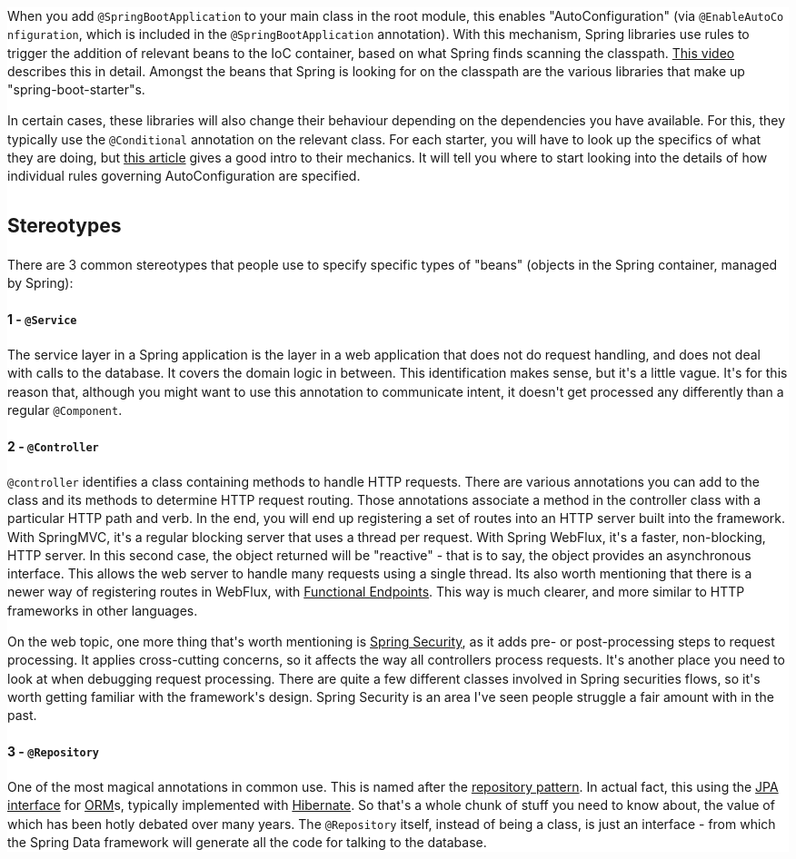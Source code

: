 When you add `@SpringBootApplication` to your main class in the root module, this enables "AutoConfiguration" (via `@EnableAutoConfiguration`, which is included in the `@SpringBootApplication` annotation). With this mechanism, Spring libraries use rules to trigger the addition of relevant beans to the IoC container, based on what Spring finds scanning the classpath. [This video](https://www.youtube.com/watch?v=Sw7I70vjN0E) describes this in detail. Amongst the beans that Spring is looking for on the classpath are the various libraries that make up "spring-boot-starter"s. 

In certain cases, these libraries will also change their behaviour depending on the dependencies you have available. For this, they typically use the `@Conditional` annotation on the relevant class. For each starter, you will have to look up the specifics of what they are doing, but [this article](https://dzone.com/articles/how-springboot-autoconfiguration-magic-works) gives a good intro to their mechanics. It will tell you where to start looking into the details of how individual rules governing AutoConfiguration are specified.

## Stereotypes

There are 3 common stereotypes that people use to specify specific types of "beans" (objects in the Spring container, managed by Spring):

#### 1 - `@Service`

The service layer in a Spring application is the layer in a web application that does not do request handling, and does not deal with calls to the database. It covers the domain logic in between. This identification makes sense, but it's a little vague. It's for this reason that, although you might want to use this annotation to communicate intent, it doesn't get processed any differently than a regular `@Component`.

#### 2 - `@Controller`

`@controller` identifies a class containing methods to handle HTTP requests. There are various annotations you can add to the class and its methods to determine HTTP request routing. Those annotations associate a method in the controller class with a particular HTTP path and verb. In the end, you will end up registering a set of routes into an HTTP server built into the framework. With SpringMVC, it's a regular blocking server that uses a thread per request. With Spring WebFlux, it's a faster, non-blocking, HTTP server. In this second case, the object returned will be "reactive" - that is to say, the object provides an asynchronous interface. This allows the web server to handle many requests using a single thread. Its also worth mentioning that there is a newer way of registering routes in WebFlux, with [Functional Endpoints](https://docs.spring.io/spring-framework/docs/current/reference/html/web-reactive.html#webflux-fn). This way is much clearer, and more similar to HTTP frameworks in other languages.

On the web topic, one more thing that's worth mentioning is [Spring Security](https://spring.io/guides/topicals/spring-security-architecture), as it adds pre- or post-processing steps to request processing. It applies cross-cutting concerns, so it affects the way all controllers process requests. It's another place you need to look at when debugging request processing. There are quite a few different classes involved in Spring securities flows, so it's worth getting familiar with the framework's design. Spring Security is an area I've seen people struggle a fair amount with in the past.

#### 3 - `@Repository`

One of the most magical annotations in common use. This is named after the [repository pattern](https://docs.microsoft.com/en-us/dotnet/architecture/microservices/microservice-ddd-cqrs-patterns/infrastructure-persistence-layer-design). In actual fact, this using the [JPA interface](https://en.wikipedia.org/wiki/Jakarta_Persistence) for [ORM](https://wozniak.ca/blog/2014/08/03/1/)s, typically implemented with [Hibernate](https://hibernate.org/orm/). So that's a whole chunk of stuff you need to know about, the value of which has been hotly debated over many years. The `@Repository` itself, instead of being a class, is just an interface - from which the Spring Data framework will generate all the code for talking to the database.
